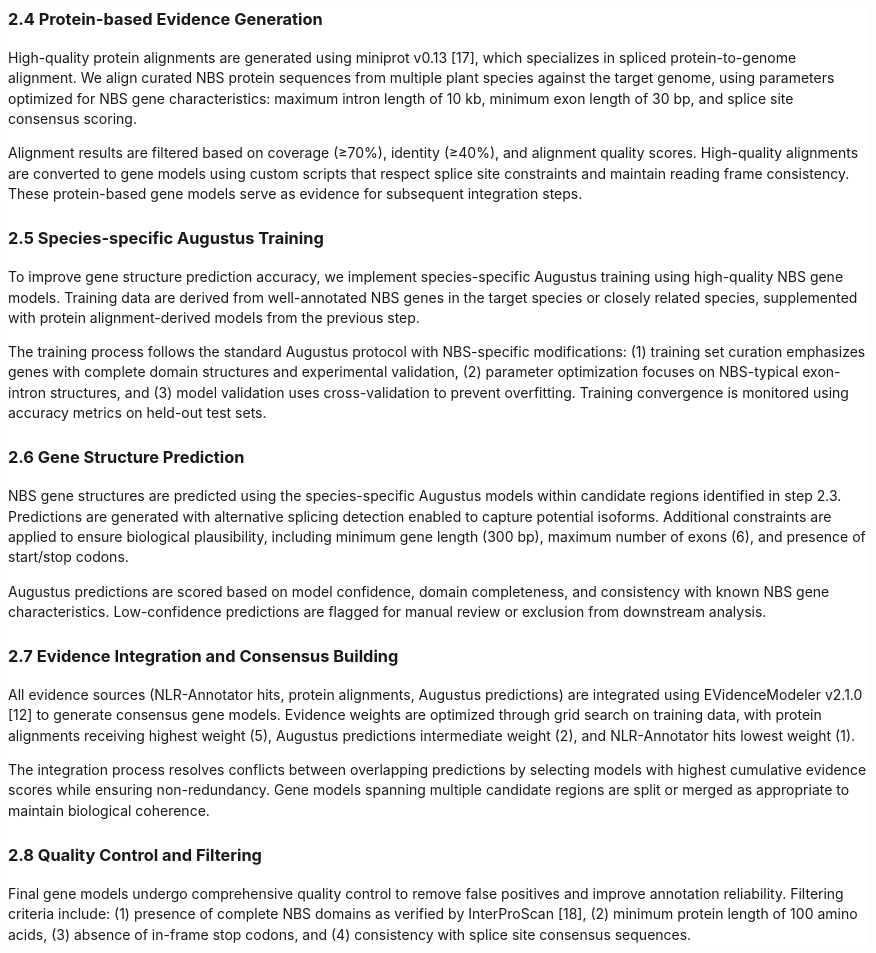 ### 2.4 Protein-based Evidence Generation

High-quality protein alignments are generated using miniprot v0.13 [17], which specializes in spliced protein-to-genome alignment. We align curated NBS protein sequences from multiple plant species against the target genome, using parameters optimized for NBS gene characteristics: maximum intron length of 10 kb, minimum exon length of 30 bp, and splice site consensus scoring.

Alignment results are filtered based on coverage (≥70%), identity (≥40%), and alignment quality scores. High-quality alignments are converted to gene models using custom scripts that respect splice site constraints and maintain reading frame consistency. These protein-based gene models serve as evidence for subsequent integration steps.

### 2.5 Species-specific Augustus Training

To improve gene structure prediction accuracy, we implement species-specific Augustus training using high-quality NBS gene models. Training data are derived from well-annotated NBS genes in the target species or closely related species, supplemented with protein alignment-derived models from the previous step.

The training process follows the standard Augustus protocol with NBS-specific modifications: (1) training set curation emphasizes genes with complete domain structures and experimental validation, (2) parameter optimization focuses on NBS-typical exon-intron structures, and (3) model validation uses cross-validation to prevent overfitting. Training convergence is monitored using accuracy metrics on held-out test sets.

### 2.6 Gene Structure Prediction

NBS gene structures are predicted using the species-specific Augustus models within candidate regions identified in step 2.3. Predictions are generated with alternative splicing detection enabled to capture potential isoforms. Additional constraints are applied to ensure biological plausibility, including minimum gene length (300 bp), maximum number of exons (6), and presence of start/stop codons.

Augustus predictions are scored based on model confidence, domain completeness, and consistency with known NBS gene characteristics. Low-confidence predictions are flagged for manual review or exclusion from downstream analysis.

### 2.7 Evidence Integration and Consensus Building

All evidence sources (NLR-Annotator hits, protein alignments, Augustus predictions) are integrated using EVidenceModeler v2.1.0 [12] to generate consensus gene models. Evidence weights are optimized through grid search on training data, with protein alignments receiving highest weight (5), Augustus predictions intermediate weight (2), and NLR-Annotator hits lowest weight (1).

The integration process resolves conflicts between overlapping predictions by selecting models with highest cumulative evidence scores while ensuring non-redundancy. Gene models spanning multiple candidate regions are split or merged as appropriate to maintain biological coherence.

### 2.8 Quality Control and Filtering

Final gene models undergo comprehensive quality control to remove false positives and improve annotation reliability. Filtering criteria include: (1) presence of complete NBS domains as verified by InterProScan [18], (2) minimum protein length of 100 amino acids, (3) absence of in-frame stop codons, and (4) consistency with splice site consensus sequences.
